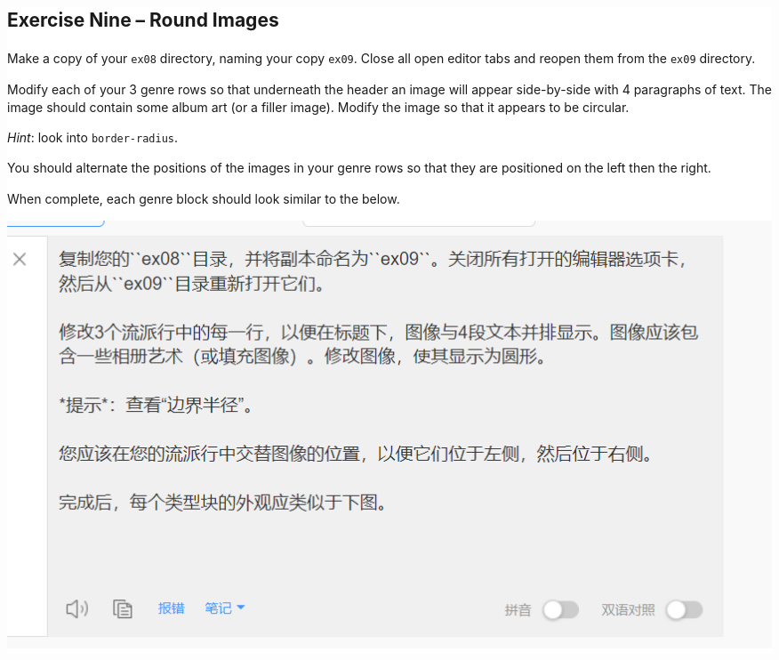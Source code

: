 

## Exercise Nine &ndash; Round Images

Make a copy of your ```ex08``` directory, naming your copy ```ex09```. Close all open editor tabs and reopen them from the ```ex09``` directory.

Modify each of your 3 genre rows so that underneath the header an image will appear side-by-side with 4 paragraphs of text. The image should contain some album art (or a filler image). Modify the image so that it appears to be circular.

*Hint*: look into ```border-radius```. 

You should alternate the positions of the images in your genre rows so that they are positioned on the left then the right.

When complete, each genre block should look similar to the below.

![image-20211213130420399](README.assets/image-20211213130420399.png)
